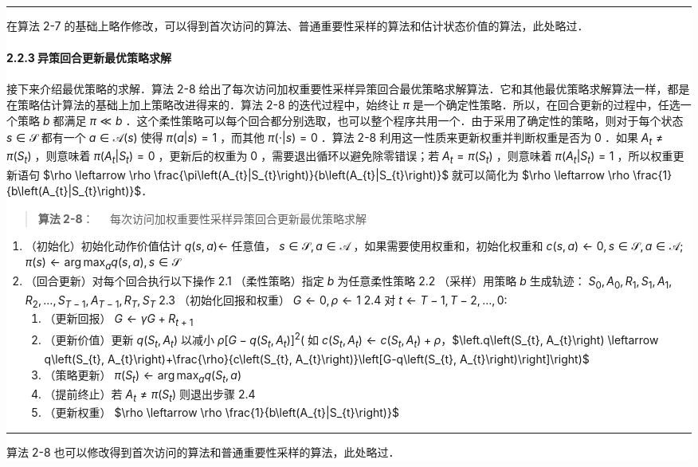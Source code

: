 ***********************

在算法 2-7 的基础上略作修改，可以得到首次访问的算法、普通重要性采样的算法和估计状态价值的算法，此处略过．

#### 2.2.3 异策回合更新最优策略求解

接下来介绍最优策略的求解．算法 2-8 给出了每次访问加权重要性采样异策回合最优策略求解算法．它和其他最优策略求解算法一样，都是在策略估计算法的基础上加上策略改进得来的．算法 2-8 的迭代过程中，始终让 $\pi$ 是一个确定性策略．所以，在回合更新的过程中，任选一个策略 $b$ 都满足 $\pi \ll b$ ．这个柔性策略可以每个回合都分别选取，也可以整个程序共用一个．由于采用了确定性的策略，则对于每个状态 $s \in \mathcal{S}$ 都有一个 $a \in \mathcal{A}(s)$ 使得 $\pi(a|s)=1$ ，而其他 $\pi(\cdot|s)=0$ ．算法 2-8 利用这一性质来更新权重并判断权重是否为 0 ．如果 $A_{t} \neq \pi\left(S_{t}\right)$ ，则意味着 $\pi\left(A_{t}|S_{t}\right)=0$ ，更新后的权重为 0 ，需要退出循环以避免除零错误；若 $A_{t}=\pi\left(S_{t}\right)$ ，则意味着 $\pi\left(A_{t}|S_{t}\right)=1$ ，所以权重更新语句 $\rho \leftarrow \rho \frac{\pi\left(A_{t}|S_{t}\right)}{b\left(A_{t}|S_{t}\right)}$ 就可以简化为
$\rho \leftarrow \rho \frac{1}{b\left(A_{t}|S_{t}\right)}$．

>**算法 2-8**：$\quad$ 每次访问加权重要性采样异策回合更新最优策略求解

1. （初始化）初始化动作价值估计 $q(s, a) \leftarrow$ 任意值， $s \in \mathcal{S}, a \in \mathcal{A}$ ，如果需要使用权重和，初始化权重和 $c(s, a) \leftarrow 0, s \in \mathcal{S}, a \in \mathcal{A} ; \pi(s) \leftarrow \arg \max _{a} q(s, a), s \in \mathcal{S}$
2. （回合更新）对每个回合执行以下操作
 2.1 （柔性策略）指定 $b$ 为任意柔性策略
 2.2 （采样）用策略 $b$ 生成轨迹： $S_{0}, A_{0}, R_{1}, S_{1}, A_{1}, R_{2}, \ldots, S_{T-1}, A_{T-1}, R_{T}, S_{T}$
 2.3 （初始化回报和权重） $G \leftarrow 0, \rho \leftarrow 1$
 2.4 对 $t \leftarrow T-1, T-2, \ldots, 0:$
    1. （更新回报） $G \leftarrow \gamma G+R_{t+1}$
    2. （更新价值）更新 $q\left(S_{t}, A_{t}\right)$ 以减小 $\rho\left[G-q\left(S_{t}, A_{t}\right)\right]^{2}\left(\right.$ 如 $c\left(S_{t}, A_{t}\right) \leftarrow c\left(S_{t}, A_{t}\right)+\rho$，$\left.q\left(S_{t}, A_{t}\right) \leftarrow q\left(S_{t}, A_{t}\right)+\frac{\rho}{c\left(S_{t}, A_{t}\right)}\left[G-q\left(S_{t}, A_{t}\right)\right]\right)$
    3. （策略更新） $\pi\left(S_{t}\right) \leftarrow \arg \max_{a} q\left(S_{t}, a\right)$
    4. （提前终止）若 $A_{t} \neq \pi\left(S_{t}\right)$ 则退出步骤 2.4
    5. （更新权重） $\rho \leftarrow \rho \frac{1}{b\left(A_{t}|S_{t}\right)}$

***********************
算法 2-8 也可以修改得到首次访问的算法和普通重要性采样的算法，此处略过．
